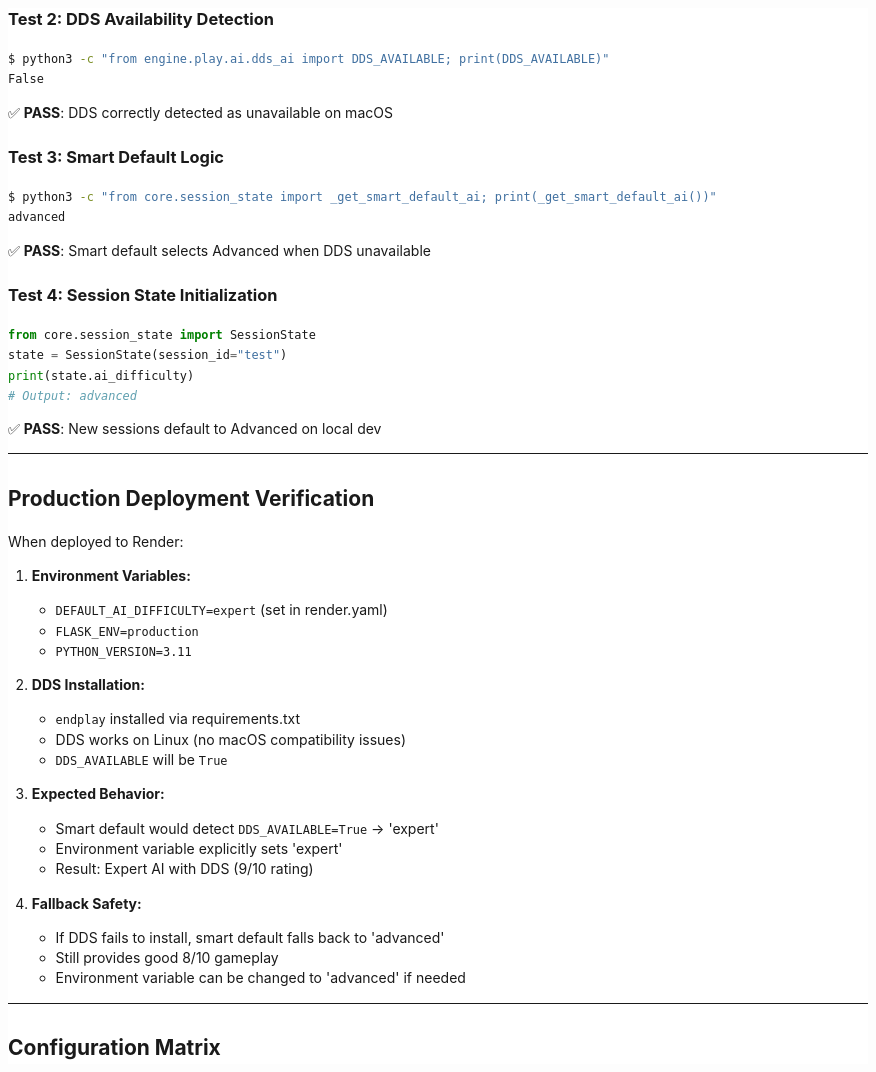 ### Test 2: DDS Availability Detection

```bash
$ python3 -c "from engine.play.ai.dds_ai import DDS_AVAILABLE; print(DDS_AVAILABLE)"
False
```
✅ **PASS**: DDS correctly detected as unavailable on macOS

### Test 3: Smart Default Logic

```bash
$ python3 -c "from core.session_state import _get_smart_default_ai; print(_get_smart_default_ai())"
advanced
```
✅ **PASS**: Smart default selects Advanced when DDS unavailable

### Test 4: Session State Initialization

```python
from core.session_state import SessionState
state = SessionState(session_id="test")
print(state.ai_difficulty)
# Output: advanced
```
✅ **PASS**: New sessions default to Advanced on local dev

---

## Production Deployment Verification

When deployed to Render:

1. **Environment Variables:**
   - `DEFAULT_AI_DIFFICULTY=expert` (set in render.yaml)
   - `FLASK_ENV=production`
   - `PYTHON_VERSION=3.11`

2. **DDS Installation:**
   - `endplay` installed via requirements.txt
   - DDS works on Linux (no macOS compatibility issues)
   - `DDS_AVAILABLE` will be `True`

3. **Expected Behavior:**
   - Smart default would detect `DDS_AVAILABLE=True` → 'expert'
   - Environment variable explicitly sets 'expert'
   - Result: Expert AI with DDS (9/10 rating)

4. **Fallback Safety:**
   - If DDS fails to install, smart default falls back to 'advanced'
   - Still provides good 8/10 gameplay
   - Environment variable can be changed to 'advanced' if needed

---

## Configuration Matrix

